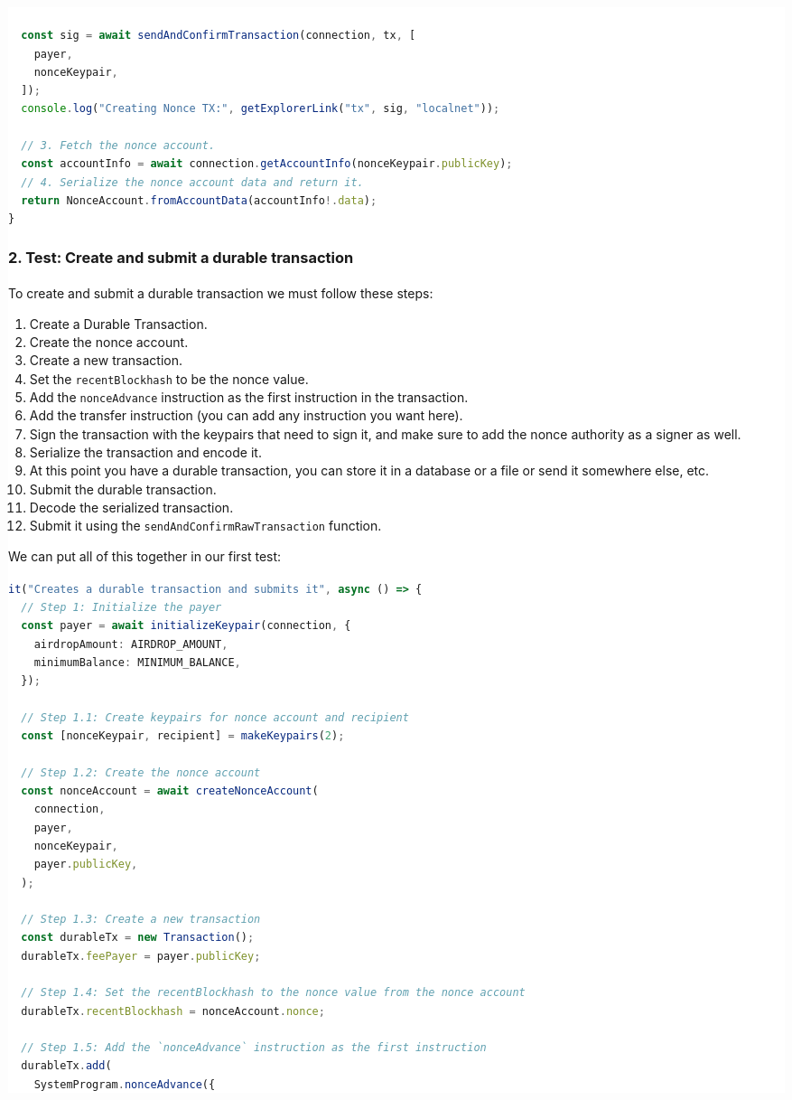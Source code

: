 ```typescript

  const sig = await sendAndConfirmTransaction(connection, tx, [
    payer,
    nonceKeypair,
  ]);
  console.log("Creating Nonce TX:", getExplorerLink("tx", sig, "localnet"));

  // 3. Fetch the nonce account.
  const accountInfo = await connection.getAccountInfo(nonceKeypair.publicKey);
  // 4. Serialize the nonce account data and return it.
  return NonceAccount.fromAccountData(accountInfo!.data);
}
```

### 2. Test: Create and submit a durable transaction

To create and submit a durable transaction we must follow these steps:

1. Create a Durable Transaction.
1. Create the nonce account.
1. Create a new transaction.
1. Set the `recentBlockhash` to be the nonce value.
1. Add the `nonceAdvance` instruction as the first instruction in the
   transaction.
1. Add the transfer instruction (you can add any instruction you want here).
1. Sign the transaction with the keypairs that need to sign it, and make sure to
   add the nonce authority as a signer as well.
1. Serialize the transaction and encode it.
1. At this point you have a durable transaction, you can store it in a database
   or a file or send it somewhere else, etc.
1. Submit the durable transaction.
1. Decode the serialized transaction.
1. Submit it using the `sendAndConfirmRawTransaction` function.

We can put all of this together in our first test:

```typescript
it("Creates a durable transaction and submits it", async () => {
  // Step 1: Initialize the payer
  const payer = await initializeKeypair(connection, {
    airdropAmount: AIRDROP_AMOUNT,
    minimumBalance: MINIMUM_BALANCE,
  });

  // Step 1.1: Create keypairs for nonce account and recipient
  const [nonceKeypair, recipient] = makeKeypairs(2);

  // Step 1.2: Create the nonce account
  const nonceAccount = await createNonceAccount(
    connection,
    payer,
    nonceKeypair,
    payer.publicKey,
  );

  // Step 1.3: Create a new transaction
  const durableTx = new Transaction();
  durableTx.feePayer = payer.publicKey;

  // Step 1.4: Set the recentBlockhash to the nonce value from the nonce account
  durableTx.recentBlockhash = nonceAccount.nonce;

  // Step 1.5: Add the `nonceAdvance` instruction as the first instruction
  durableTx.add(
    SystemProgram.nonceAdvance({
```